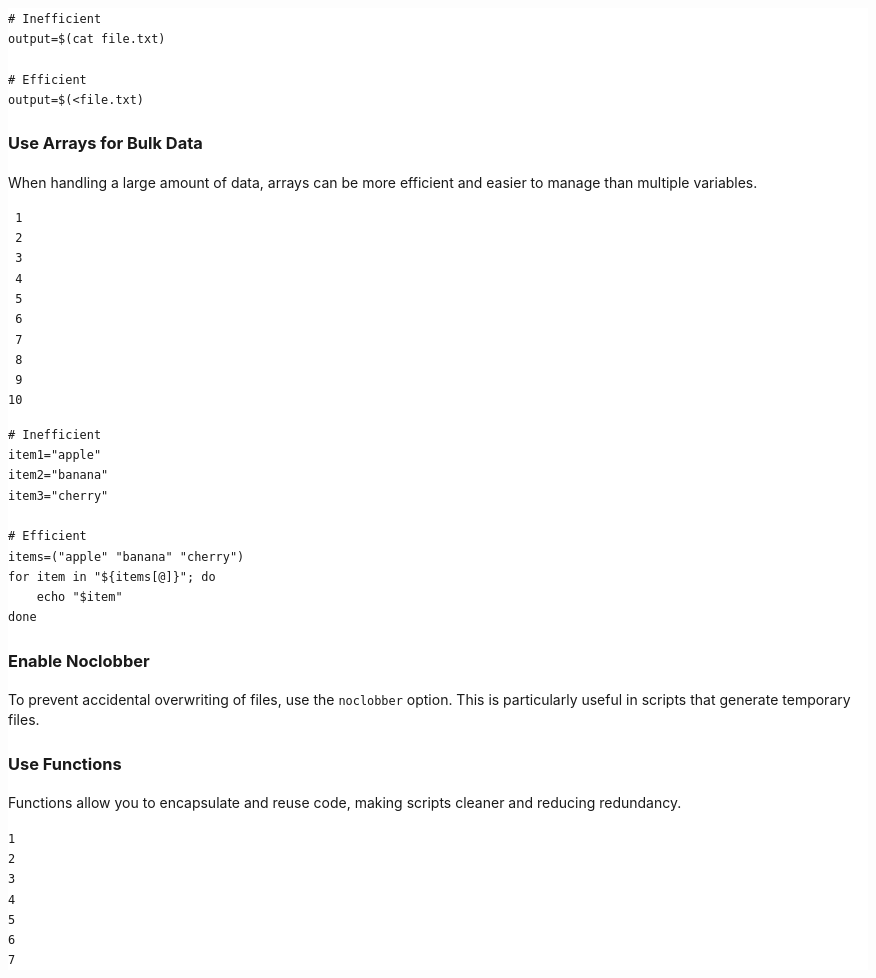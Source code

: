 ```
# Inefficient
output=$(cat file.txt)

# Efficient
output=$(<file.txt)
```

### Use Arrays for Bulk Data

When handling a large amount of data, arrays can be more efficient and easier to manage than multiple variables.

```
 1
 2
 3
 4
 5
 6
 7
 8
 9
10
```

```
# Inefficient
item1="apple"
item2="banana"
item3="cherry"

# Efficient
items=("apple" "banana" "cherry")
for item in "${items[@]}"; do
    echo "$item"
done
```

### Enable Noclobber

To prevent accidental overwriting of files, use the `noclobber` option. This is particularly useful in scripts that generate temporary files.

### Use Functions

Functions allow you to encapsulate and reuse code, making scripts cleaner and reducing redundancy.

```
1
2
3
4
5
6
7
```
